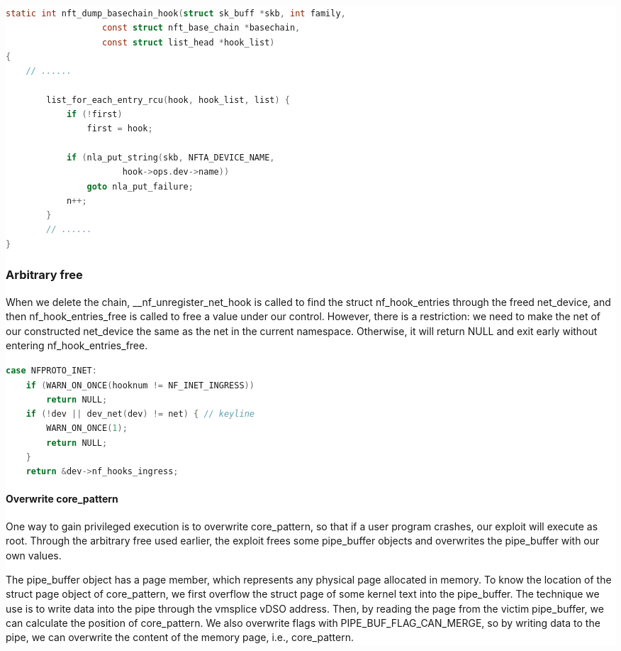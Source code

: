 
```c
static int nft_dump_basechain_hook(struct sk_buff *skb, int family,
				   const struct nft_base_chain *basechain,
				   const struct list_head *hook_list)
{
	// ......

		list_for_each_entry_rcu(hook, hook_list, list) {
			if (!first)
				first = hook;

			if (nla_put_string(skb, NFTA_DEVICE_NAME,
					   hook->ops.dev->name))
				goto nla_put_failure;
			n++;
		}
		// ......
}
```

### Arbitrary free

When we delete the chain, __nf_unregister_net_hook is called to find the struct nf_hook_entries through the freed net_device, and then nf_hook_entries_free is called to free a value under our control. However, there is a restriction: we need to make the net of our constructed net_device the same as the net in the current namespace. Otherwise, it will return NULL and exit early without entering nf_hook_entries_free.


```c
case NFPROTO_INET:
    if (WARN_ON_ONCE(hooknum != NF_INET_INGRESS))
        return NULL;
    if (!dev || dev_net(dev) != net) { // keyline
        WARN_ON_ONCE(1);
        return NULL;
    }
    return &dev->nf_hooks_ingress;
```

#### Overwrite core_pattern

One way to gain privileged execution is to overwrite core_pattern, so that if a user program crashes, our exploit will execute as root. Through the arbitrary free used earlier, the exploit frees some pipe_buffer objects and overwrites the pipe_buffer with our own values.

The pipe_buffer object has a page member, which represents any physical page allocated in memory. To know the location of the struct page object of core_pattern, we first overflow the struct page of some kernel text into the pipe_buffer. The technique we use is to write data into the pipe through the vmsplice vDSO address. Then, by reading the page from the victim pipe_buffer, we can calculate the position of core_pattern. We also overwrite flags with PIPE_BUF_FLAG_CAN_MERGE, so by writing data to the pipe, we can overwrite the content of the memory page, i.e., core_pattern.

